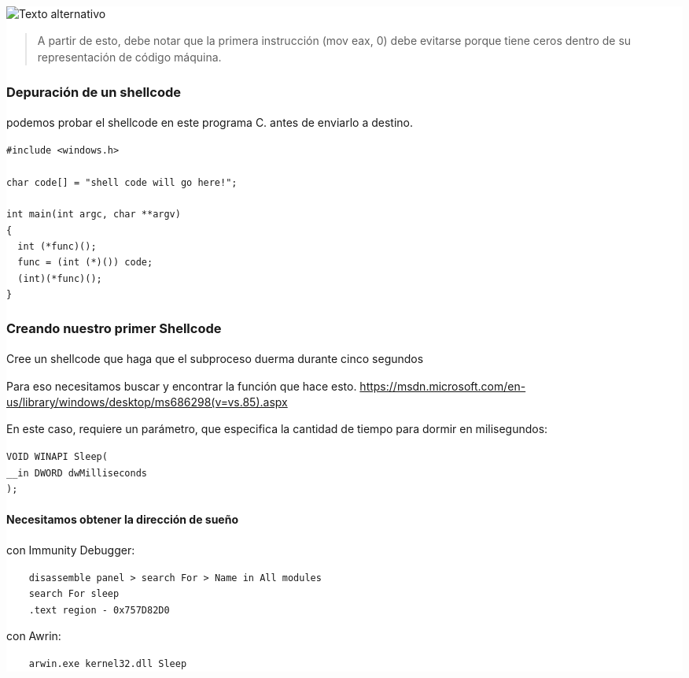 ![Texto alternativo](https://johnermac.github.io/assets/images/posts/2023-11-19-ecppt/5.png)

> A partir de esto, debe notar que la primera instrucción (mov eax, 0) debe evitarse porque tiene ceros dentro de su representación de código máquina.

### Depuración de un shellcode <a href="#debugging-a-shellcode" id="debugging-a-shellcode"></a>

podemos probar el shellcode en este programa C. antes de enviarlo a destino.

```
#include <windows.h>

char code[] = "shell code will go here!"; 

int main(int argc, char **argv) 
{ 
  int (*func)(); 
  func = (int (*)()) code; 
  (int)(*func)(); 
}
```

### Creando nuestro primer Shellcode <a href="#creating-our-first-shellcode" id="creating-our-first-shellcode"></a>

Cree un shellcode que haga que el subproceso duerma durante cinco segundos

Para eso necesitamos buscar y encontrar la función que hace esto. https://msdn.microsoft.com/en-us/library/windows/desktop/ms686298(v=vs.85).aspx

En este caso, requiere un parámetro, que especifica la cantidad de tiempo para dormir en milisegundos:

```
VOID WINAPI Sleep(
__in DWORD dwMilliseconds
);
```

#### Necesitamos obtener la dirección de sueño <a href="#we-need-to-get-the-sleep-address" id="we-need-to-get-the-sleep-address"></a>

con Immunity Debugger:

```
	disassemble panel > search For > Name in All modules
	search For sleep
	.text region - 0x757D82D0
```

con Awrin:

```
	arwin.exe kernel32.dll Sleep
```
